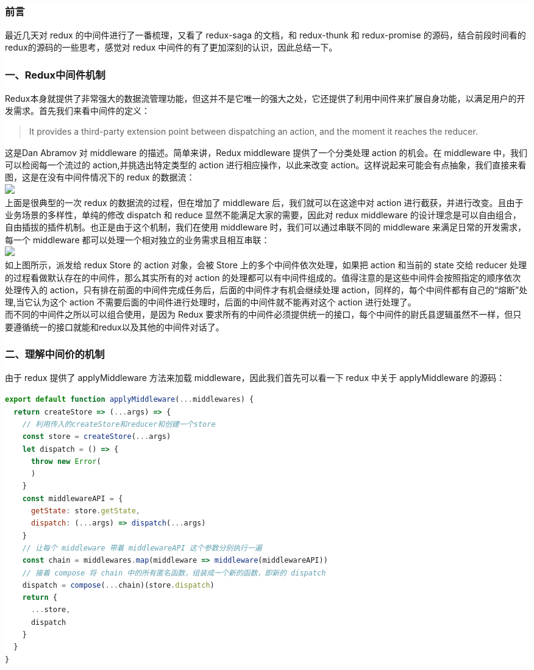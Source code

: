 
### 前言

最近几天对 redux 的中间件进行了一番梳理，又看了 redux-saga 的文档，和 redux-thunk 和 redux-promise 的源码，结合前段时间看的redux的源码的一些思考，感觉对 redux 中间件的有了更加深刻的认识，因此总结一下。


### 一、Redux中间件机制

Redux本身就提供了非常强大的数据流管理功能，但这并不是它唯一的强大之处，它还提供了利用中间件来扩展自身功能，以满足用户的开发需求。首先我们来看中间件的定义：

> It provides a third-party extension point between dispatching an action, and the moment it reaches
> the reducer.


这是Dan Abramov 对 middleware 的描述。简单来讲，Redux middleware 提供了一个分类处理 action 的机会。在 middleware 中，我们可以检阅每一个流过的 action,并挑选出特定类型的 action 进行相应操作，以此来改变 action。这样说起来可能会有点抽象，我们直接来看图，这是在没有中间件情况下的 redux 的数据流：<br />![](https://cdn.nlark.com/yuque/0/2019/png/296173/1570534376340-fa5d350e-62c2-4e7c-8cb4-2649f2e4e19a.png#align=left&display=inline&height=157&originHeight=157&originWidth=1269&size=0&status=done&width=1269)<br />上面是很典型的一次 redux 的数据流的过程，但在增加了 middleware 后，我们就可以在这途中对 action 进行截获，并进行改变。且由于业务场景的多样性，单纯的修改 dispatch 和 reduce 显然不能满足大家的需要，因此对 redux middleware 的设计理念是可以自由组合，自由插拔的插件机制。也正是由于这个机制，我们在使用 middleware 时，我们可以通过串联不同的 middleware 来满足日常的开发需求，每一个 middleware 都可以处理一个相对独立的业务需求且相互串联：<br />![](https://cdn.nlark.com/yuque/0/2019/png/296173/1570534376150-d7605592-579a-4070-9d86-5dc61046d605.png#align=left&display=inline&height=239&originHeight=239&originWidth=1279&size=0&status=done&width=1279)<br />如上图所示，派发给 redux Store 的 action 对象，会被 Store 上的多个中间件依次处理，如果把 action 和当前的 state 交给 reducer 处理的过程看做默认存在的中间件，那么其实所有的对 action 的处理都可以有中间件组成的。值得注意的是这些中间件会按照指定的顺序依次处理传入的 action，只有排在前面的中间件完成任务后，后面的中间件才有机会继续处理 action，同样的，每个中间件都有自己的“熔断”处理,当它认为这个 action 不需要后面的中间件进行处理时，后面的中间件就不能再对这个 action 进行处理了。<br />而不同的中间件之所以可以组合使用，是因为 Redux 要求所有的中间件必须提供统一的接口，每个中间件的尉氏县逻辑虽然不一样，但只要遵循统一的接口就能和redux以及其他的中间件对话了。


### 二、理解中间价的机制

由于 redux 提供了 applyMiddleware 方法来加载 middleware，因此我们首先可以看一下 redux 中关于 applyMiddleware 的源码：

```javascript
export default function applyMiddleware(...middlewares) {
  return createStore => (...args) => {
    // 利用传入的createStore和reducer和创建一个store
    const store = createStore(...args)
    let dispatch = () => {
      throw new Error(
      )
    }
    const middlewareAPI = {
      getState: store.getState,
      dispatch: (...args) => dispatch(...args)
    }
    // 让每个 middleware 带着 middlewareAPI 这个参数分别执行一遍
    const chain = middlewares.map(middleware => middleware(middlewareAPI))
    // 接着 compose 将 chain 中的所有匿名函数，组装成一个新的函数，即新的 dispatch
    dispatch = compose(...chain)(store.dispatch)
    return {
      ...store,
      dispatch
    }
  }
}
```
